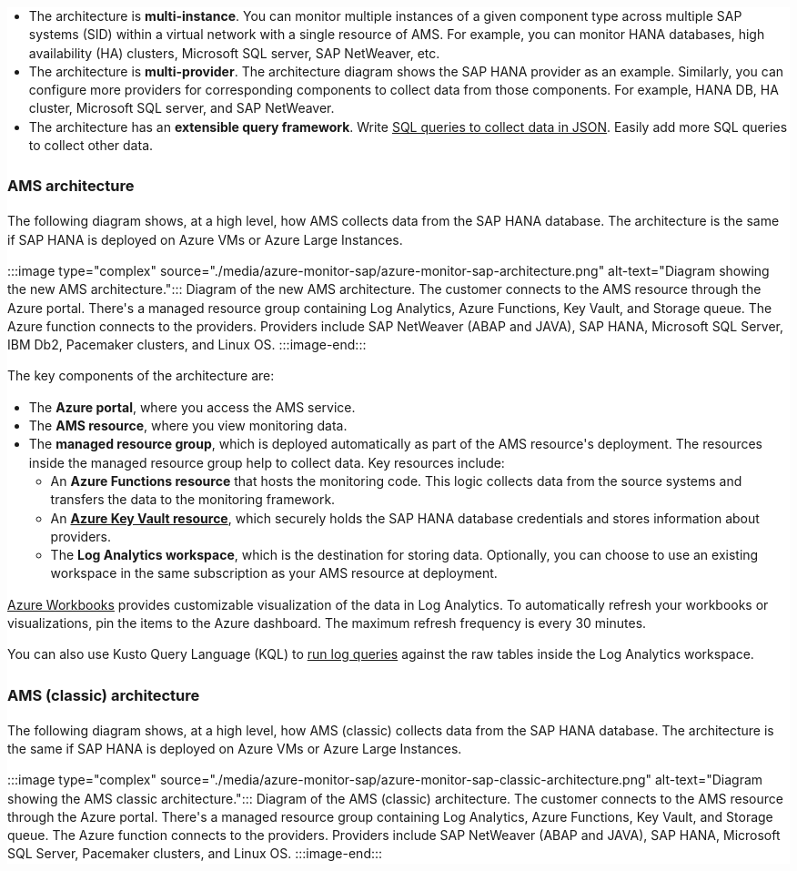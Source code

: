 - The architecture is **multi-instance**. You can monitor multiple instances of a given component type across multiple SAP systems (SID) within a virtual network with a single resource of AMS. For example, you can monitor HANA databases, high availability (HA) clusters, Microsoft SQL server, SAP NetWeaver, etc.
- The architecture is **multi-provider**. The architecture diagram shows the SAP HANA provider as an example. Similarly, you can configure more providers for corresponding components to collect data from those components. For example, HANA DB, HA cluster, Microsoft SQL server, and SAP NetWeaver. 
- The architecture has an **extensible query framework**. Write [SQL queries to collect data in JSON](https://github.com/Azure/AzureMonitorForSAPSolutions/blob/master/sapmon/content/SapHana.json). Easily add more SQL queries to collect other data. 


### AMS architecture 

The following diagram shows, at a high level, how AMS collects data from the SAP HANA database. The architecture is the same if SAP HANA is deployed on Azure VMs or Azure Large Instances.

:::image type="complex" source="./media/azure-monitor-sap/azure-monitor-sap-architecture.png" alt-text="Diagram showing the new AMS architecture.":::
   Diagram of the new AMS architecture. The customer connects to the AMS resource through the Azure portal. There's a managed resource group containing Log Analytics, Azure Functions, Key Vault, and Storage queue. The Azure function connects to the providers. Providers include SAP NetWeaver (ABAP and JAVA), SAP HANA, Microsoft SQL Server, IBM Db2, Pacemaker clusters, and Linux OS.
:::image-end:::

The key components of the architecture are:

- The **Azure portal**, where you access the AMS service.
- The **AMS resource**, where you view monitoring data.
- The **managed resource group**, which is deployed automatically as part of the AMS resource's deployment. The resources inside the managed resource group help to collect data. Key resources include:
   - An **Azure Functions resource** that hosts the monitoring code. This logic collects data from the source systems and transfers the data to the monitoring framework. 
   - An **[Azure Key Vault resource](../../../key-vault/general/basic-concepts.md)**, which securely holds the SAP HANA database credentials and stores information about providers.
   - The **Log Analytics workspace**, which is the destination for storing data. Optionally, you can choose to use an existing workspace in the same subscription as your AMS resource at deployment.
   
[Azure Workbooks](../../../azure-monitor/visualize/workbooks-overview.md) provides customizable visualization of the data in Log Analytics. To automatically refresh your workbooks or visualizations, pin the items to the Azure dashboard. The maximum refresh frequency is every 30 minutes.
   
You can also use Kusto Query Language (KQL) to [run log queries](../../../azure-monitor/logs/log-query-overview.md) against the raw tables inside the Log Analytics workspace. 

### AMS (classic) architecture

The following diagram shows, at a high level, how AMS (classic) collects data from the SAP HANA database. The architecture is the same if SAP HANA is deployed on Azure VMs or Azure Large Instances.

:::image type="complex" source="./media/azure-monitor-sap/azure-monitor-sap-classic-architecture.png" alt-text="Diagram showing the AMS classic architecture.":::
   Diagram of the AMS (classic) architecture. The customer connects to the AMS resource through the Azure portal. There's a managed resource group containing Log Analytics, Azure Functions, Key Vault, and Storage queue. The Azure function connects to the providers. Providers include SAP NetWeaver (ABAP and JAVA), SAP HANA, Microsoft SQL Server, Pacemaker clusters, and Linux OS.
:::image-end:::
